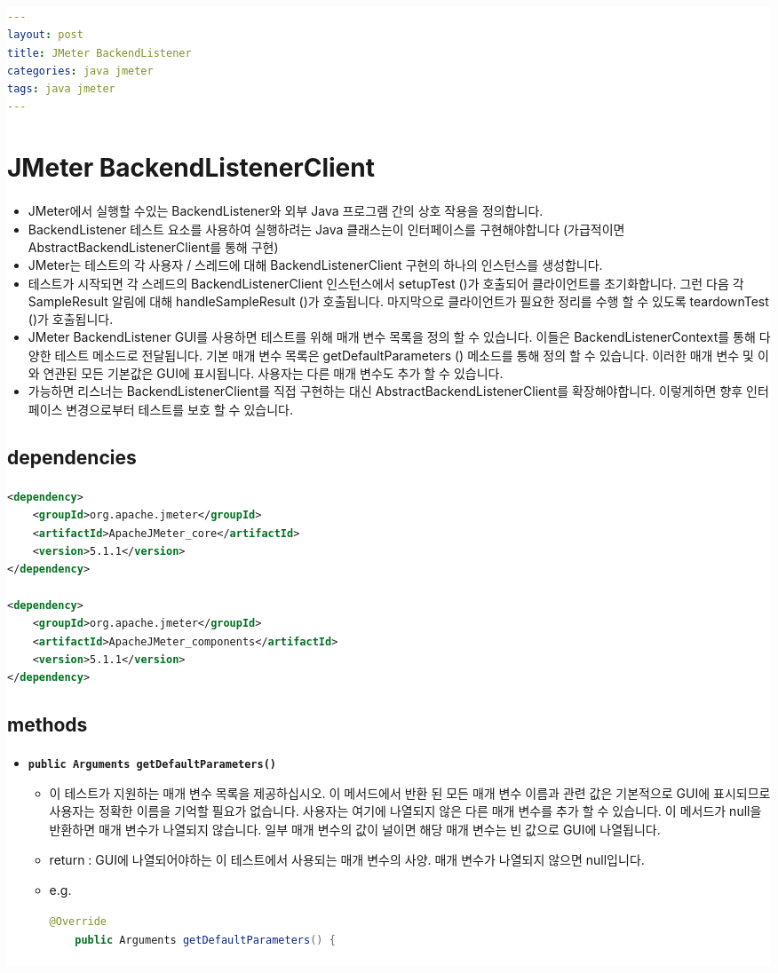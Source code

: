```yaml
---
layout: post
title: JMeter BackendListener
categories: java jmeter
tags: java jmeter
---
```


# JMeter BackendListenerClient

- JMeter에서 실행할 수있는 BackendListener와 외부 Java 프로그램 간의 상호 작용을 정의합니다.
- BackendListener 테스트 요소를 사용하여 실행하려는 Java 클래스는이 인터페이스를 구현해야합니다 (가급적이면 AbstractBackendListenerClient를 통해 구현)
- JMeter는 테스트의 각 사용자 / 스레드에 대해 BackendListenerClient 구현의 하나의 인스턴스를 생성합니다. 
- 테스트가 시작되면 각 스레드의 BackendListenerClient 인스턴스에서 setupTest ()가 호출되어 클라이언트를 초기화합니다. 그런 다음 각 SampleResult 알림에 대해 handleSampleResult ()가 호출됩니다. 마지막으로 클라이언트가 필요한 정리를 수행 할 수 있도록 teardownTest ()가 호출됩니다.
- JMeter BackendListener GUI를 사용하면 테스트를 위해 매개 변수 목록을 정의 할 수 있습니다. 이들은 BackendListenerContext를 통해 다양한 테스트 메소드로 전달됩니다. 기본 매개 변수 목록은 getDefaultParameters () 메소드를 통해 정의 할 수 있습니다. 이러한 매개 변수 및 이와 연관된 모든 기본값은 GUI에 표시됩니다. 사용자는 다른 매개 변수도 추가 할 수 있습니다.
- 가능하면 리스너는 BackendListenerClient를 직접 구현하는 대신 AbstractBackendListenerClient를 확장해야합니다. 이렇게하면 향후 인터페이스 변경으로부터 테스트를 보호 할 수 있습니다.

## dependencies

```xml
<dependency>
    <groupId>org.apache.jmeter</groupId>
	<artifactId>ApacheJMeter_core</artifactId>
	<version>5.1.1</version>
</dependency>

<dependency>
	<groupId>org.apache.jmeter</groupId>
	<artifactId>ApacheJMeter_components</artifactId>
	<version>5.1.1</version>
</dependency>
```

## methods

- **`public Arguments getDefaultParameters()`**

  - 이 테스트가 지원하는 매개 변수 목록을 제공하십시오. 이 메서드에서 반환 된 모든 매개 변수 이름과 관련 값은 기본적으로 GUI에 표시되므로 사용자는 정확한 이름을 기억할 필요가 없습니다. 사용자는 여기에 나열되지 않은 다른 매개 변수를 추가 할 수 있습니다. 이 메서드가 null을 반환하면 매개 변수가 나열되지 않습니다. 일부 매개 변수의 값이 널이면 해당 매개 변수는 빈 값으로 GUI에 나열됩니다.

  - return : GUI에 나열되어야하는 이 테스트에서 사용되는 매개 변수의 사양. 매개 변수가 나열되지 않으면 null입니다.

  - e.g.

    ```java
    @Override
        public Arguments getDefaultParameters() {
    		